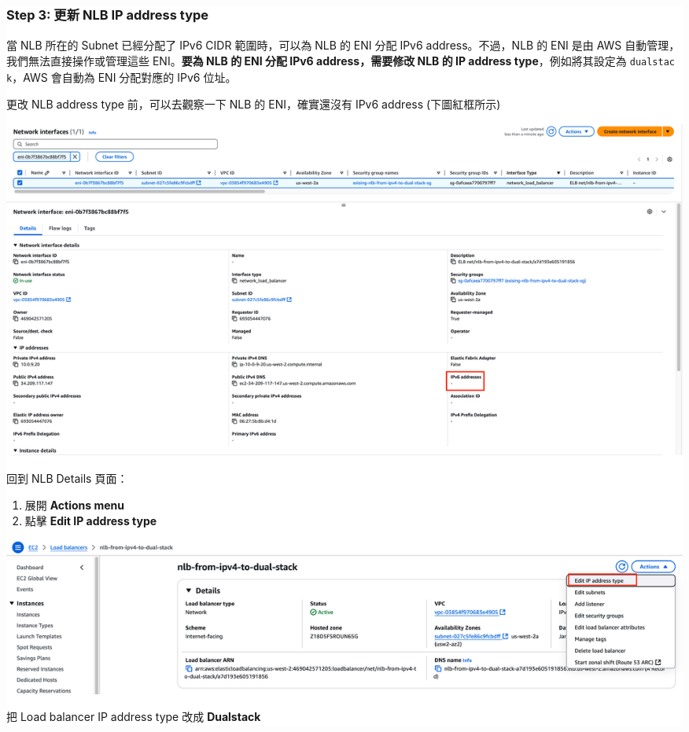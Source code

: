 
### Step 3: 更新 NLB IP address type

當 NLB 所在的 Subnet 已經分配了 IPv6 CIDR 範圍時，可以為 NLB 的 ENI 分配 IPv6 address。不過，NLB 的 ENI 是由 AWS 自動管理，我們無法直接操作或管理這些 ENI。**要為 NLB 的 ENI 分配 IPv6 address，需要修改 NLB 的 IP address type**，例如將其設定為 `dualstack`，AWS 會自動為 ENI 分配對應的 IPv6 位址。

更改 NLB address type 前，可以去觀察一下 NLB 的 ENI，確實還沒有 IPv6 address (下圖紅框所示)

![NLB no IPv6 address now](image%2012.png)

回到 NLB Details 頁面：

1. 展開 **Actions menu**
2. 點擊 **Edit IP address type**

![Edit IP address type](image%2013.png)

把 Load balancer IP address type 改成 **Dualstack**
